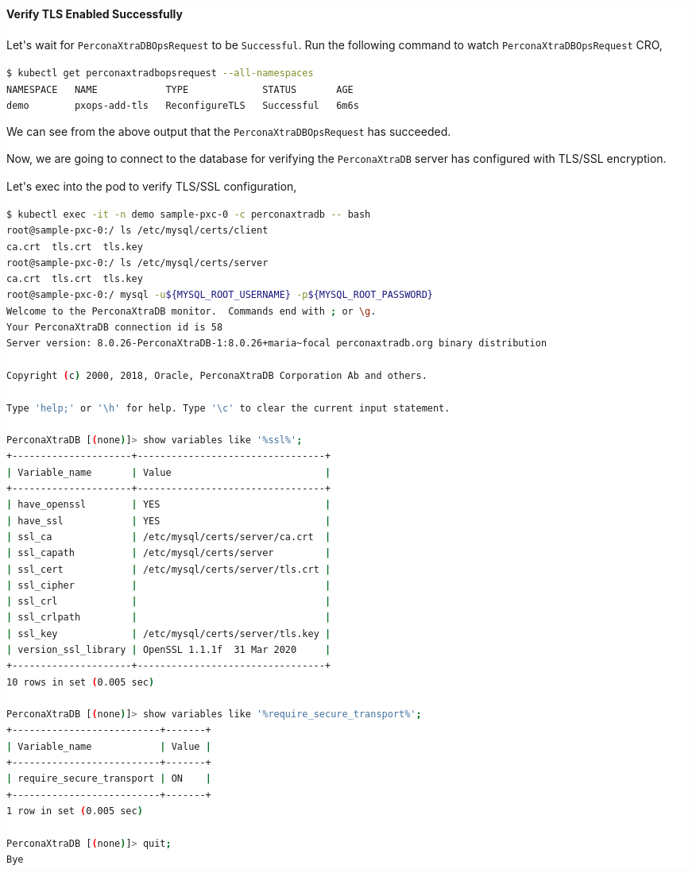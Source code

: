 #### Verify TLS Enabled Successfully

Let's wait for `PerconaXtraDBOpsRequest` to be `Successful`.  Run the following command to watch `PerconaXtraDBOpsRequest` CRO,

```bash
$ kubectl get perconaxtradbopsrequest --all-namespaces
NAMESPACE   NAME            TYPE             STATUS       AGE
demo        pxops-add-tls   ReconfigureTLS   Successful   6m6s
```

We can see from the above output that the `PerconaXtraDBOpsRequest` has succeeded.

Now, we are going to connect to the database for verifying the `PerconaXtraDB` server has configured with TLS/SSL encryption.

Let's exec into the pod to verify TLS/SSL configuration,

```bash
$ kubectl exec -it -n demo sample-pxc-0 -c perconaxtradb -- bash
root@sample-pxc-0:/ ls /etc/mysql/certs/client
ca.crt  tls.crt  tls.key
root@sample-pxc-0:/ ls /etc/mysql/certs/server
ca.crt  tls.crt  tls.key
root@sample-pxc-0:/ mysql -u${MYSQL_ROOT_USERNAME} -p${MYSQL_ROOT_PASSWORD}
Welcome to the PerconaXtraDB monitor.  Commands end with ; or \g.
Your PerconaXtraDB connection id is 58
Server version: 8.0.26-PerconaXtraDB-1:8.0.26+maria~focal perconaxtradb.org binary distribution

Copyright (c) 2000, 2018, Oracle, PerconaXtraDB Corporation Ab and others.

Type 'help;' or '\h' for help. Type '\c' to clear the current input statement.

PerconaXtraDB [(none)]> show variables like '%ssl%';
+---------------------+---------------------------------+
| Variable_name       | Value                           |
+---------------------+---------------------------------+
| have_openssl        | YES                             |
| have_ssl            | YES                             |
| ssl_ca              | /etc/mysql/certs/server/ca.crt  |
| ssl_capath          | /etc/mysql/certs/server         |
| ssl_cert            | /etc/mysql/certs/server/tls.crt |
| ssl_cipher          |                                 |
| ssl_crl             |                                 |
| ssl_crlpath         |                                 |
| ssl_key             | /etc/mysql/certs/server/tls.key |
| version_ssl_library | OpenSSL 1.1.1f  31 Mar 2020     |
+---------------------+---------------------------------+
10 rows in set (0.005 sec)

PerconaXtraDB [(none)]> show variables like '%require_secure_transport%';
+--------------------------+-------+
| Variable_name            | Value |
+--------------------------+-------+
| require_secure_transport | ON    |
+--------------------------+-------+
1 row in set (0.005 sec)

PerconaXtraDB [(none)]> quit;
Bye
```
